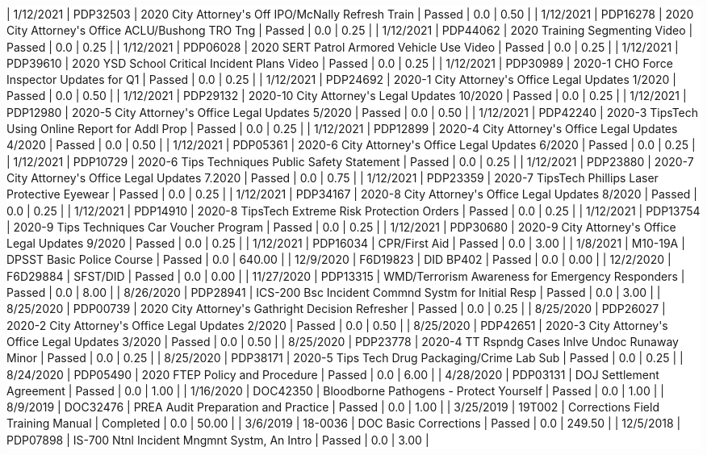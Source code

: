 | 1/12/2021 | PDP32503 | 2020 City Attorney's Off IPO/McNally Refresh Train | Passed | 0.0 | 0.50 |
| 1/12/2021 | PDP16278 | 2020 City Attorney's Office ACLU/Bushong TRO Tng | Passed | 0.0 | 0.25 |
| 1/12/2021 | PDP44062 | 2020 Training Segmenting Video | Passed | 0.0 | 0.25 |
| 1/12/2021 | PDP06028 | 2020 SERT Patrol Armored Vehicle Use Video | Passed | 0.0 | 0.25 |
| 1/12/2021 | PDP39610 | 2020 YSD School Critical Incident Plans Video | Passed | 0.0 | 0.25 |
| 1/12/2021 | PDP30989 | 2020-1 CHO Force Inspector Updates for Q1 | Passed | 0.0 | 0.25 |
| 1/12/2021 | PDP24692 | 2020-1 City Attorney's Office Legal Updates 1/2020 | Passed | 0.0 | 0.50 |
| 1/12/2021 | PDP29132 | 2020-10 City Attorney's Legal Updates 10/2020 | Passed | 0.0 | 0.25 |
| 1/12/2021 | PDP12980 | 2020-5 City Attorney's Office Legal Updates 5/2020 | Passed | 0.0 | 0.50 |
| 1/12/2021 | PDP42240 | 2020-3 TipsTech Using Online Report for Addl Prop | Passed | 0.0 | 0.25 |
| 1/12/2021 | PDP12899 | 2020-4 City Attorney's Office Legal Updates 4/2020 | Passed | 0.0 | 0.50 |
| 1/12/2021 | PDP05361 | 2020-6 City Attorney's Office Legal Updates 6/2020 | Passed | 0.0 | 0.25 |
| 1/12/2021 | PDP10729 | 2020-6 Tips  Techniques Public Safety Statement | Passed | 0.0 | 0.25 |
| 1/12/2021 | PDP23880 | 2020-7 City Attorney's Office Legal Updates 7.2020 | Passed | 0.0 | 0.75 |
| 1/12/2021 | PDP23359 | 2020-7 TipsTech Phillips Laser Protective Eyewear | Passed | 0.0 | 0.25 |
| 1/12/2021 | PDP34167 | 2020-8 City Attorney's Office Legal Updates 8/2020 | Passed | 0.0 | 0.25 |
| 1/12/2021 | PDP14910 | 2020-8 TipsTech Extreme Risk Protection Orders | Passed | 0.0 | 0.25 |
| 1/12/2021 | PDP13754 | 2020-9 Tips  Techniques Car Voucher Program | Passed | 0.0 | 0.25 |
| 1/12/2021 | PDP30680 | 2020-9 City Attorney's Office Legal Updates 9/2020 | Passed | 0.0 | 0.25 |
| 1/12/2021 | PDP16034 | CPR/First Aid | Passed | 0.0 | 3.00 |
| 1/8/2021 | M10-19A | DPSST Basic Police Course | Passed | 0.0 | 640.00 |
| 12/9/2020 | F6D19823 | DID BP402 | Passed | 0.0 | 0.00 |
| 12/2/2020 | F6D29884 | SFST/DID | Passed | 0.0 | 0.00 |
| 11/27/2020 | PDP13315 | WMD/Terrorism Awareness for Emergency Responders | Passed | 0.0 | 8.00 |
| 8/26/2020 | PDP28941 | ICS-200 Bsc Incident Commnd Systm for Initial Resp | Passed | 0.0 | 3.00 |
| 8/25/2020 | PDP00739 | 2020 City Attorney's Gathright Decision Refresher | Passed | 0.0 | 0.25 |
| 8/25/2020 | PDP26027 | 2020-2 City Attorney's Office Legal Updates 2/2020 | Passed | 0.0 | 0.50 |
| 8/25/2020 | PDP42651 | 2020-3 City Attorney's Office Legal Updates 3/2020 | Passed | 0.0 | 0.50 |
| 8/25/2020 | PDP23778 | 2020-4 TT Rspndg Cases Inlve Undoc Runaway Minor | Passed | 0.0 | 0.25 |
| 8/25/2020 | PDP38171 | 2020-5 Tips  Tech Drug Packaging/Crime Lab Sub | Passed | 0.0 | 0.25 |
| 8/24/2020 | PDP05490 | 2020 FTEP Policy and Procedure | Passed | 0.0 | 6.00 |
| 4/28/2020 | PDP03131 | DOJ Settlement Agreement | Passed | 0.0 | 1.00 |
| 1/16/2020 | DOC42350 | Bloodborne Pathogens - Protect Yourself | Passed | 0.0 | 1.00 |
| 8/9/2019 | DOC32476 | PREA Audit Preparation and Practice | Passed | 0.0 | 1.00 |
| 3/25/2019 | 19T002 | Corrections Field Training Manual | Completed | 0.0 | 50.00 |
| 3/6/2019 | 18-0036 | DOC Basic Corrections | Passed | 0.0 | 249.50 |
| 12/5/2018 | PDP07898 | IS-700 Ntnl Incident Mngmnt Systm, An Intro | Passed | 0.0 | 3.00 |